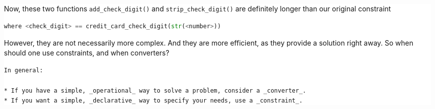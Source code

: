 
Now, these two functions `add_check_digit()` and `strip_check_digit()` are definitely longer than our original constraint

```python
where <check_digit> == credit_card_check_digit(str(<number>))
```

However, they are not necessarily more complex.
And they are more efficient, as they provide a solution right away.
So when should one use constraints, and when converters?

```{tip}
In general:

* If you have a simple, _operational_ way to solve a problem, consider a _converter_.
* If you want a simple, _declarative_ way to specify your needs, use a _constraint_.
```